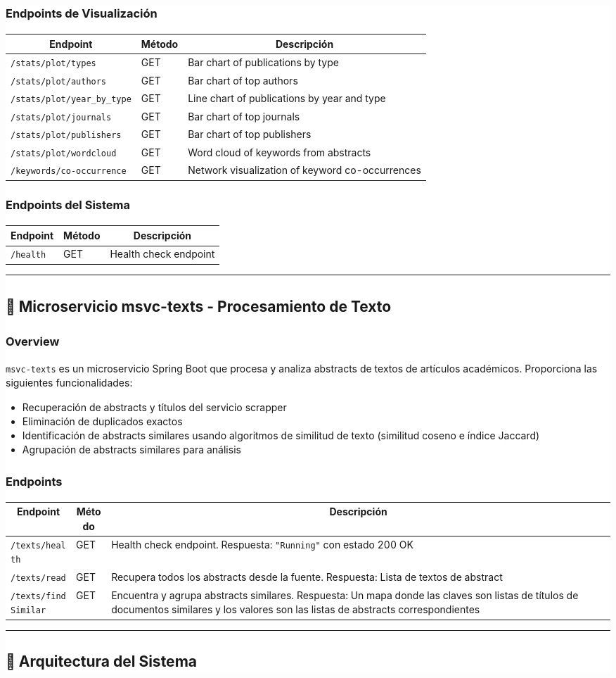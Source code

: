 ### Endpoints de Visualización

| Endpoint | Método | Descripción |
|----------|--------|-------------|
| `/stats/plot/types` | GET | Bar chart of publications by type |
| `/stats/plot/authors` | GET | Bar chart of top authors |
| `/stats/plot/year_by_type` | GET | Line chart of publications by year and type |
| `/stats/plot/journals` | GET | Bar chart of top journals |
| `/stats/plot/publishers` | GET | Bar chart of top publishers |
| `/stats/plot/wordcloud` | GET | Word cloud of keywords from abstracts |
| `/keywords/co-occurrence` | GET | Network visualization of keyword co-occurrences |

### Endpoints del Sistema

| Endpoint | Método | Descripción |
|----------|--------|-------------|
| `/health` | GET | Health check endpoint |

---

## 📝 Microservicio msvc-texts - Procesamiento de Texto

### Overview

`msvc-texts` es un microservicio Spring Boot que procesa y analiza abstracts de textos de artículos académicos. Proporciona las siguientes funcionalidades:
* Recuperación de abstracts y títulos del servicio scrapper
* Eliminación de duplicados exactos
* Identificación de abstracts similares usando algoritmos de similitud de texto (similitud coseno e índice Jaccard)
* Agrupación de abstracts similares para análisis

### Endpoints

| Endpoint | Método | Descripción |
|----------|--------|-------------|
| `/texts/health` | GET | Health check endpoint. Respuesta: `"Running"` con estado 200 OK |
| `/texts/read` | GET | Recupera todos los abstracts desde la fuente. Respuesta: Lista de textos de abstract |
| `/texts/findSimilar` | GET | Encuentra y agrupa abstracts similares. Respuesta: Un mapa donde las claves son listas de títulos de documentos similares y los valores son las listas de abstracts correspondientes |

---

## 🧩 Arquitectura del Sistema
